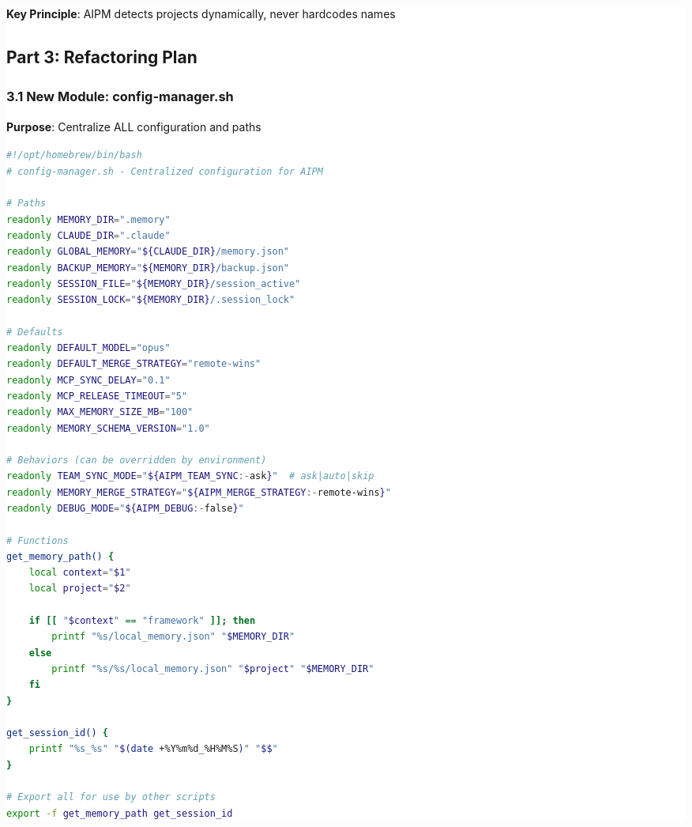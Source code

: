 **Key Principle**: AIPM detects projects dynamically, never hardcodes names

## Part 3: Refactoring Plan

### 3.1 New Module: config-manager.sh

**Purpose**: Centralize ALL configuration and paths

```bash
#!/opt/homebrew/bin/bash
# config-manager.sh - Centralized configuration for AIPM

# Paths
readonly MEMORY_DIR=".memory"
readonly CLAUDE_DIR=".claude"
readonly GLOBAL_MEMORY="${CLAUDE_DIR}/memory.json"
readonly BACKUP_MEMORY="${MEMORY_DIR}/backup.json"
readonly SESSION_FILE="${MEMORY_DIR}/session_active"
readonly SESSION_LOCK="${MEMORY_DIR}/.session_lock"

# Defaults
readonly DEFAULT_MODEL="opus"
readonly DEFAULT_MERGE_STRATEGY="remote-wins"
readonly MCP_SYNC_DELAY="0.1"
readonly MCP_RELEASE_TIMEOUT="5"
readonly MAX_MEMORY_SIZE_MB="100"
readonly MEMORY_SCHEMA_VERSION="1.0"

# Behaviors (can be overridden by environment)
readonly TEAM_SYNC_MODE="${AIPM_TEAM_SYNC:-ask}"  # ask|auto|skip
readonly MEMORY_MERGE_STRATEGY="${AIPM_MERGE_STRATEGY:-remote-wins}"
readonly DEBUG_MODE="${AIPM_DEBUG:-false}"

# Functions
get_memory_path() {
    local context="$1"
    local project="$2"
    
    if [[ "$context" == "framework" ]]; then
        printf "%s/local_memory.json" "$MEMORY_DIR"
    else
        printf "%s/%s/local_memory.json" "$project" "$MEMORY_DIR"
    fi
}

get_session_id() {
    printf "%s_%s" "$(date +%Y%m%d_%H%M%S)" "$$"
}

# Export all for use by other scripts
export -f get_memory_path get_session_id
```
